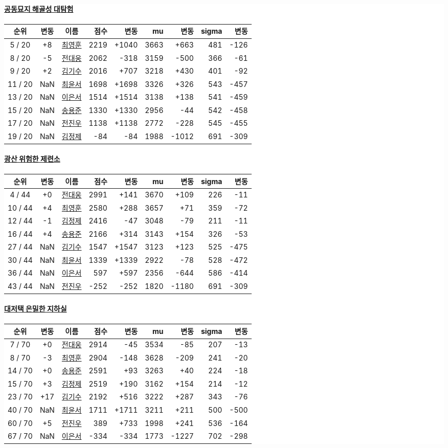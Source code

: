 #### [공동묘지 해골성 대탐험](../skullcastle)

| 순위 | 변동 | 이름 | 점수 | 변동 | mu | 변동 | sigma | 변동 |
|:---:|:---:|:---:|---:|---:|---:|---:|---:|---:|
| 5 / 20 | +8 | [최영훈](../choiyeonghun) | 2219 | +1040 | 3663 | +663 | 481 | -126 |
| 8 / 20 | -5 | [전대웅](../jeondaewoong) | 2062 | -318 | 3159 | -500 | 366 | -61 |
| 9 / 20 | +2 | [김기수](../gimgisu) | 2016 | +707 | 3218 | +430 | 401 | -92 |
| 11 / 20 | NaN | [최윤서](../choiyunseo) | 1698 | +1698 | 3326 | +326 | 543 | -457 |
| 13 / 20 | NaN | [이은서](../ieunseo) | 1514 | +1514 | 3138 | +138 | 541 | -459 |
| 15 / 20 | NaN | [송용준](../songyongjun) | 1330 | +1330 | 2956 | -44 | 542 | -458 |
| 17 / 20 | NaN | [전진우](../jeonjinwoo) | 1138 | +1138 | 2772 | -228 | 545 | -455 |
| 19 / 20 | NaN | [김정제](../gimjeongje) | -84 | -84 | 1988 | -1012 | 691 | -309 |

#### [광산 위험한 제련소](../jeryeonso)

| 순위 | 변동 | 이름 | 점수 | 변동 | mu | 변동 | sigma | 변동 |
|:---:|:---:|:---:|---:|---:|---:|---:|---:|---:|
| 4 / 44 | +0 | [전대웅](../jeondaewoong) | 2991 | +141 | 3670 | +109 | 226 | -11 |
| 10 / 44 | +4 | [최영훈](../choiyeonghun) | 2580 | +288 | 3657 | +71 | 359 | -72 |
| 12 / 44 | -1 | [김정제](../gimjeongje) | 2416 | -47 | 3048 | -79 | 211 | -11 |
| 16 / 44 | +4 | [송용준](../songyongjun) | 2166 | +314 | 3143 | +154 | 326 | -53 |
| 27 / 44 | NaN | [김기수](../gimgisu) | 1547 | +1547 | 3123 | +123 | 525 | -475 |
| 30 / 44 | NaN | [최윤서](../choiyunseo) | 1339 | +1339 | 2922 | -78 | 528 | -472 |
| 36 / 44 | NaN | [이은서](../ieunseo) | 597 | +597 | 2356 | -644 | 586 | -414 |
| 43 / 44 | NaN | [전진우](../jeonjinwoo) | -252 | -252 | 1820 | -1180 | 691 | -309 |

#### [대저택 은밀한 지하실](../jeotaek)

| 순위 | 변동 | 이름 | 점수 | 변동 | mu | 변동 | sigma | 변동 |
|:---:|:---:|:---:|---:|---:|---:|---:|---:|---:|
| 7 / 70 | +0 | [전대웅](../jeondaewoong) | 2914 | -45 | 3534 | -85 | 207 | -13 |
| 8 / 70 | -3 | [최영훈](../choiyeonghun) | 2904 | -148 | 3628 | -209 | 241 | -20 |
| 14 / 70 | +0 | [송용준](../songyongjun) | 2591 | +93 | 3263 | +40 | 224 | -18 |
| 15 / 70 | +3 | [김정제](../gimjeongje) | 2519 | +190 | 3162 | +154 | 214 | -12 |
| 23 / 70 | +17 | [김기수](../gimgisu) | 2192 | +516 | 3222 | +287 | 343 | -76 |
| 40 / 70 | NaN | [최윤서](../choiyunseo) | 1711 | +1711 | 3211 | +211 | 500 | -500 |
| 60 / 70 | +5 | [전진우](../jeonjinwoo) | 389 | +733 | 1998 | +241 | 536 | -164 |
| 67 / 70 | NaN | [이은서](../ieunseo) | -334 | -334 | 1773 | -1227 | 702 | -298 |
